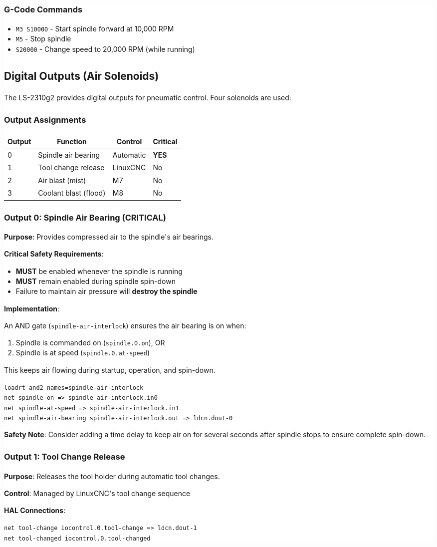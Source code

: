 ### G-Code Commands

- `M3 S10000` - Start spindle forward at 10,000 RPM
- `M5` - Stop spindle
- `S20000` - Change speed to 20,000 RPM (while running)

## Digital Outputs (Air Solenoids)

The LS-2310g2 provides digital outputs for pneumatic control. Four solenoids are used:

### Output Assignments

| Output | Function | Control | Critical |
|--------|----------|---------|----------|
| 0 | Spindle air bearing | Automatic | **YES** |
| 1 | Tool change release | LinuxCNC | No |
| 2 | Air blast (mist) | M7 | No |
| 3 | Coolant blast (flood) | M8 | No |

### Output 0: Spindle Air Bearing (CRITICAL)

**Purpose**: Provides compressed air to the spindle's air bearings.

**Critical Safety Requirements**:
- **MUST** be enabled whenever the spindle is running
- **MUST** remain enabled during spindle spin-down
- Failure to maintain air pressure will **destroy the spindle**

**Implementation**:

An AND gate (`spindle-air-interlock`) ensures the air bearing is on when:
1. Spindle is commanded on (`spindle.0.on`), OR
2. Spindle is at speed (`spindle.0.at-speed`)

This keeps air flowing during startup, operation, and spin-down.

```hal
loadrt and2 names=spindle-air-interlock
net spindle-on => spindle-air-interlock.in0
net spindle-at-speed => spindle-air-interlock.in1
net spindle-air-bearing spindle-air-interlock.out => ldcn.dout-0
```

**Safety Note**: Consider adding a time delay to keep air on for several seconds after spindle stops to ensure complete spin-down.

### Output 1: Tool Change Release

**Purpose**: Releases the tool holder during automatic tool changes.

**Control**: Managed by LinuxCNC's tool change sequence

**HAL Connections**:
```hal
net tool-change iocontrol.0.tool-change => ldcn.dout-1
net tool-changed iocontrol.0.tool-changed
```
